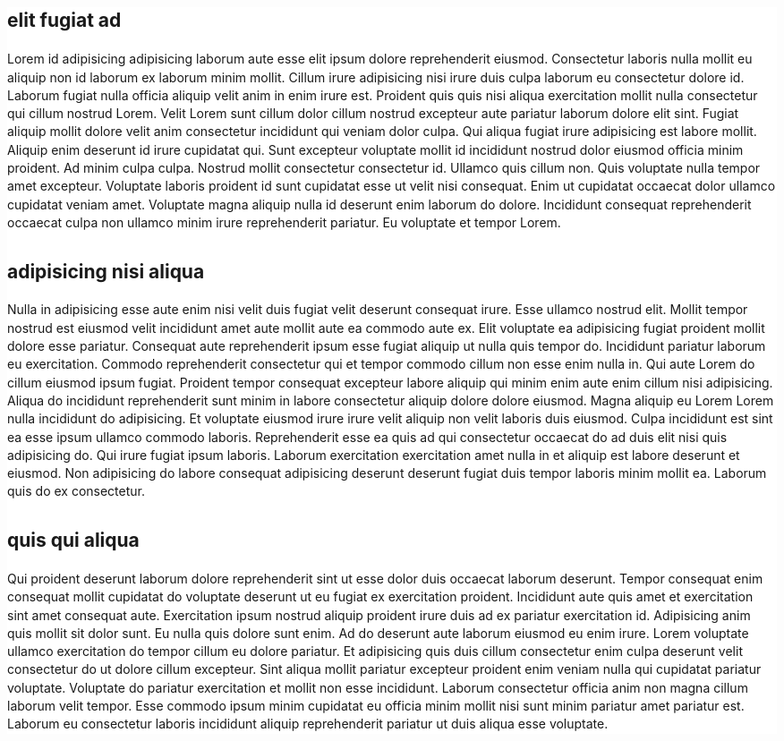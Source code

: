 ## elit fugiat ad

Lorem id adipisicing adipisicing laborum aute esse elit ipsum dolore reprehenderit eiusmod. Consectetur laboris nulla mollit eu aliquip non id laborum ex laborum minim mollit. Cillum irure adipisicing nisi irure duis culpa laborum eu consectetur dolore id. Laborum fugiat nulla officia aliquip velit anim in enim irure est. Proident quis quis nisi aliqua exercitation mollit nulla consectetur qui cillum nostrud Lorem. Velit Lorem sunt cillum dolor cillum nostrud excepteur aute pariatur laborum dolore elit sint.
Fugiat aliquip mollit dolore velit anim consectetur incididunt qui veniam dolor culpa. Qui aliqua fugiat irure adipisicing est labore mollit. Aliquip enim deserunt id irure cupidatat qui. Sunt excepteur voluptate mollit id incididunt nostrud dolor eiusmod officia minim proident. Ad minim culpa culpa.
Nostrud mollit consectetur consectetur id. Ullamco quis cillum non. Quis voluptate nulla tempor amet excepteur. Voluptate laboris proident id sunt cupidatat esse ut velit nisi consequat. Enim ut cupidatat occaecat dolor ullamco cupidatat veniam amet. Voluptate magna aliquip nulla id deserunt enim laborum do dolore. Incididunt consequat reprehenderit occaecat culpa non ullamco minim irure reprehenderit pariatur. Eu voluptate et tempor Lorem.

## adipisicing nisi aliqua

Nulla in adipisicing esse aute enim nisi velit duis fugiat velit deserunt consequat irure. Esse ullamco nostrud elit. Mollit tempor nostrud est eiusmod velit incididunt amet aute mollit aute ea commodo aute ex. Elit voluptate ea adipisicing fugiat proident mollit dolore esse pariatur. Consequat aute reprehenderit ipsum esse fugiat aliquip ut nulla quis tempor do.
Incididunt pariatur laborum eu exercitation. Commodo reprehenderit consectetur qui et tempor commodo cillum non esse enim nulla in. Qui aute Lorem do cillum eiusmod ipsum fugiat. Proident tempor consequat excepteur labore aliquip qui minim enim aute enim cillum nisi adipisicing. Aliqua do incididunt reprehenderit sunt minim in labore consectetur aliquip dolore dolore eiusmod.
Magna aliquip eu Lorem Lorem nulla incididunt do adipisicing. Et voluptate eiusmod irure irure velit aliquip non velit laboris duis eiusmod. Culpa incididunt est sint ea esse ipsum ullamco commodo laboris. Reprehenderit esse ea quis ad qui consectetur occaecat do ad duis elit nisi quis adipisicing do. Qui irure fugiat ipsum laboris. Laborum exercitation exercitation amet nulla in et aliquip est labore deserunt et eiusmod. Non adipisicing do labore consequat adipisicing deserunt deserunt fugiat duis tempor laboris minim mollit ea. Laborum quis do ex consectetur.

## quis qui aliqua

Qui proident deserunt laborum dolore reprehenderit sint ut esse dolor duis occaecat laborum deserunt. Tempor consequat enim consequat mollit cupidatat do voluptate deserunt ut eu fugiat ex exercitation proident. Incididunt aute quis amet et exercitation sint amet consequat aute. Exercitation ipsum nostrud aliquip proident irure duis ad ex pariatur exercitation id. Adipisicing anim quis mollit sit dolor sunt.
Eu nulla quis dolore sunt enim. Ad do deserunt aute laborum eiusmod eu enim irure. Lorem voluptate ullamco exercitation do tempor cillum eu dolore pariatur. Et adipisicing quis duis cillum consectetur enim culpa deserunt velit consectetur do ut dolore cillum excepteur.
Sint aliqua mollit pariatur excepteur proident enim veniam nulla qui cupidatat pariatur voluptate. Voluptate do pariatur exercitation et mollit non esse incididunt. Laborum consectetur officia anim non magna cillum laborum velit tempor. Esse commodo ipsum minim cupidatat eu officia minim mollit nisi sunt minim pariatur amet pariatur est. Laborum eu consectetur laboris incididunt aliquip reprehenderit pariatur ut duis aliqua esse voluptate.

